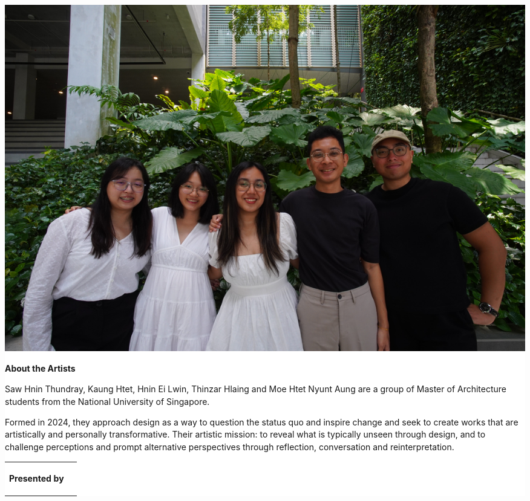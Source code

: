 <img style="width: 100%" height="auto" width="100%" alt="" src="/images/2025 Artist Pic/National_University_of_Singapore_this_is_not_a_screen_compressed.jpg">
</div>
<p><strong>About the Artists</strong>
</p>
<p>Saw Hnin Thundray, Kaung Htet, Hnin Ei Lwin, Thinzar Hlaing and Moe Htet
Nyunt Aung are a group of Master of Architecture students from the National
University of Singapore.</p>
<p>Formed in 2024, they approach design as a way to question the status quo
and inspire change and seek to create works that are artistically and personally
transformative. Their artistic mission: to reveal what is typically unseen
through design, and to challenge perceptions and prompt alternative perspectives
through reflection, conversation and reinterpretation.&nbsp;</p>
<p></p>
<table style="minWidth: 75px">
<colgroup>
<col>
<col>
<col>
</colgroup>
<tbody>
<tr>
<th rowspan="1" colspan="2">
<p>Presented by</p>
</th>
<th rowspan="1" colspan="1">
<p></p>
</th>
</tr>
<tr>